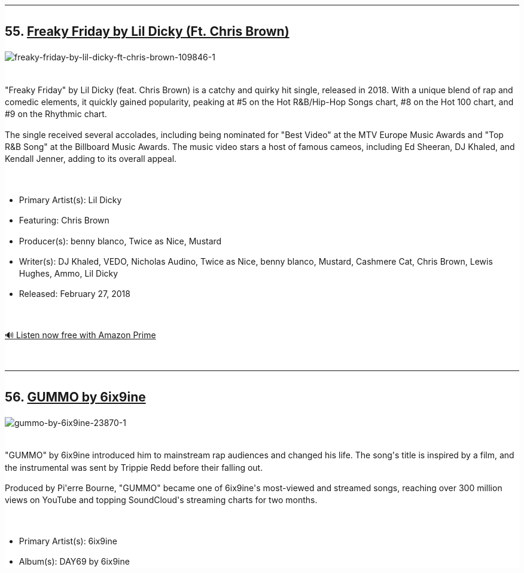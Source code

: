 <hr>

## 55. [Freaky Friday by Lil Dicky (Ft. Chris Brown)](https://serp.ly/amazon/Freaky+Friday+by%C2%A0Lil%C2%A0Dicky+%28Ft.%C2%A0Chris%C2%A0Brown%29?i=digital-music)

<div class="image"><img alt="freaky-friday-by-lil-dicky-ft-chris-brown-109846-1" height="540" src="https://imagedelivery.net/XRNHhJkVKCwA1q8dBxfEtw/freaky-friday-by-lil-dicky-ft-chris-brown-109846-1/h=540,fit=pad,background=black"/></div>

<br>

"Freaky Friday" by Lil Dicky (feat. Chris Brown) is a catchy and quirky hit single, released in 2018. With a unique blend of rap and comedic elements, it quickly gained popularity, peaking at #5 on the Hot R&B/Hip-Hop Songs chart, #8 on the Hot 100 chart, and #9 on the Rhythmic chart.

The single received several accolades, including being nominated for "Best Video" at the MTV Europe Music Awards and "Top R&B Song" at the Billboard Music Awards. The music video stars a host of famous cameos, including Ed Sheeran, DJ Khaled, and Kendall Jenner, adding to its overall appeal.

<br>

- Primary Artist(s): Lil Dicky

- Featuring: Chris Brown

- Producer(s): ​benny blanco, Twice as Nice, Mustard

- Writer(s): DJ Khaled, VEDO, Nicholas Audino, Twice as Nice, ​benny blanco, Mustard, Cashmere Cat, Chris Brown, Lewis Hughes, Ammo, Lil Dicky

- Released: February 27, 2018

<br>

[🔊 Listen now free with Amazon Prime](https://serp.ly/amazonprime)

<br>

<hr>

## 56. [GUMMO by 6ix9ine](https://serp.ly/amazon/GUMMO+by%C2%A06ix9ine?i=digital-music)

<div class="image"><img alt="gummo-by-6ix9ine-23870-1" height="540" src="https://imagedelivery.net/XRNHhJkVKCwA1q8dBxfEtw/gummo-by-6ix9ine-23870-1/h=540,fit=pad,background=black"/></div>

<br>

"GUMMO" by 6ix9ine introduced him to mainstream rap audiences and changed his life. The song's title is inspired by a film, and the instrumental was sent by Trippie Redd before their falling out.

Produced by Pi'erre Bourne, "GUMMO" became one of 6ix9ine's most-viewed and streamed songs, reaching over 300 million views on YouTube and topping SoundCloud's streaming charts for two months.

<br>

- Primary Artist(s): 6ix9ine

- Album(s): DAY69 by 6ix9ine
